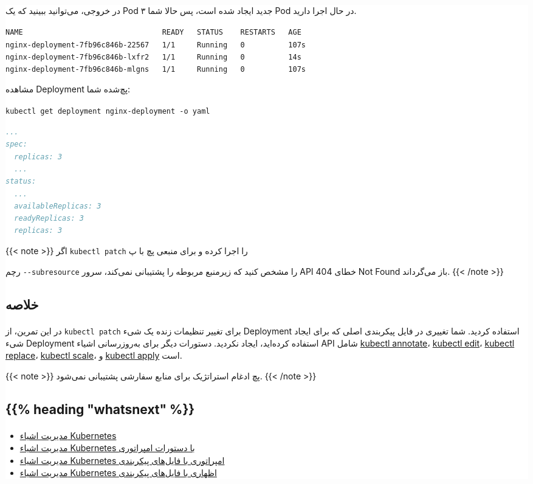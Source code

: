 در خروجی، می‌توانید ببینید که یک Pod جدید ایجاد شده است، پس حالا شما ۳ Pod در حال اجرا دارید.

```
NAME                                READY   STATUS    RESTARTS   AGE
nginx-deployment-7fb96c846b-22567   1/1     Running   0          107s
nginx-deployment-7fb96c846b-lxfr2   1/1     Running   0          14s
nginx-deployment-7fb96c846b-mlgns   1/1     Running   0          107s
```

مشاهده Deployment پچ‌شده شما:

```shell
kubectl get deployment nginx-deployment -o yaml
```

```yaml
...
spec:
  replicas: 3
  ...
status:
  ...
  availableReplicas: 3
  readyReplicas: 3
  replicas: 3
```

{{< note >}}
اگر `kubectl patch` را اجرا کرده و برای منبعی پچ با پ

رچم `--subresource` را مشخص کنید که زیرمنبع مربوطه را پشتیبانی نمی‌کند، سرور API خطای 404 Not Found باز می‌گرداند.
{{< /note >}}

## خلاصه

در این تمرین، از `kubectl patch` برای تغییر تنظیمات زنده یک شیء Deployment استفاده کردید. شما تغییری در فایل پیکربندی اصلی که برای ایجاد شیء Deployment استفاده کرده‌اید، ایجاد نکردید. دستورات دیگر برای به‌روزرسانی اشیاء API شامل
[kubectl annotate](/docs/reference/generated/kubectl/kubectl-commands/#annotate)،
[kubectl edit](/docs/reference/generated/kubectl/kubectl-commands/#edit)،
[kubectl replace](/docs/reference/generated/kubectl/kubectl-commands/#replace)،
[kubectl scale](/docs/reference/generated/kubectl/kubectl-commands/#scale)، و
[kubectl apply](/docs/reference/generated/kubectl/kubectl-commands/#apply)
است.

{{< note >}}
پچ ادغام استراتژیک برای منابع سفارشی پشتیبانی نمی‌شود.
{{< /note >}}

## {{% heading "whatsnext" %}}

* [مدیریت اشیاء Kubernetes](/docs/concepts/overview/working-with-objects/object-management/)
* [مدیریت اشیاء Kubernetes با دستورات امپراتوری](/docs/tasks/manage-kubernetes-objects/imperative-command/)
* [مدیریت اشیاء Kubernetes امپراتوری با فایل‌های پیکربندی](/docs/tasks/manage-kubernetes-objects/imperative-config/)
* [مدیریت اشیاء Kubernetes اظهاری با فایل‌های پیکربندی](/docs/tasks/manage-kubernetes-objects/declarative-config/)

